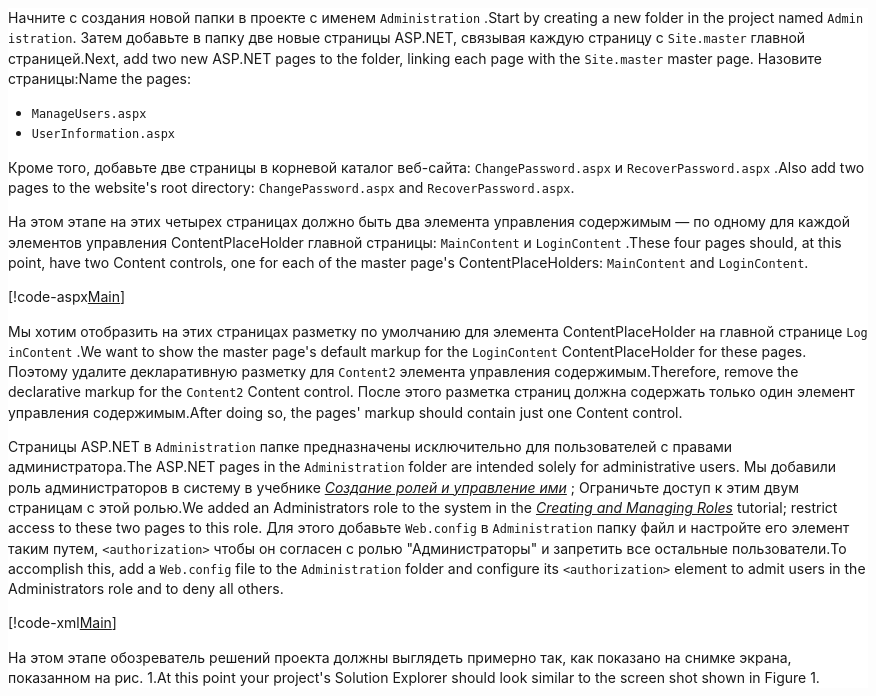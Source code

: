 <span data-ttu-id="b488f-129">Начните с создания новой папки в проекте с именем `Administration` .</span><span class="sxs-lookup"><span data-stu-id="b488f-129">Start by creating a new folder in the project named `Administration`.</span></span> <span data-ttu-id="b488f-130">Затем добавьте в папку две новые страницы ASP.NET, связывая каждую страницу с `Site.master` главной страницей.</span><span class="sxs-lookup"><span data-stu-id="b488f-130">Next, add two new ASP.NET pages to the folder, linking each page with the `Site.master` master page.</span></span> <span data-ttu-id="b488f-131">Назовите страницы:</span><span class="sxs-lookup"><span data-stu-id="b488f-131">Name the pages:</span></span>

- `ManageUsers.aspx`
- `UserInformation.aspx`

<span data-ttu-id="b488f-132">Кроме того, добавьте две страницы в корневой каталог веб-сайта: `ChangePassword.aspx` и `RecoverPassword.aspx` .</span><span class="sxs-lookup"><span data-stu-id="b488f-132">Also add two pages to the website's root directory: `ChangePassword.aspx` and `RecoverPassword.aspx`.</span></span>

<span data-ttu-id="b488f-133">На этом этапе на этих четырех страницах должно быть два элемента управления содержимым — по одному для каждой элементов управления ContentPlaceHolder главной страницы: `MainContent` и `LoginContent` .</span><span class="sxs-lookup"><span data-stu-id="b488f-133">These four pages should, at this point, have two Content controls, one for each of the master page's ContentPlaceHolders: `MainContent` and `LoginContent`.</span></span>

[!code-aspx[Main](building-an-interface-to-select-one-user-account-from-many-vb/samples/sample1.aspx)]

<span data-ttu-id="b488f-134">Мы хотим отобразить на этих страницах разметку по умолчанию для элемента ContentPlaceHolder на главной странице `LoginContent` .</span><span class="sxs-lookup"><span data-stu-id="b488f-134">We want to show the master page's default markup for the `LoginContent` ContentPlaceHolder for these pages.</span></span> <span data-ttu-id="b488f-135">Поэтому удалите декларативную разметку для `Content2` элемента управления содержимым.</span><span class="sxs-lookup"><span data-stu-id="b488f-135">Therefore, remove the declarative markup for the `Content2` Content control.</span></span> <span data-ttu-id="b488f-136">После этого разметка страниц должна содержать только один элемент управления содержимым.</span><span class="sxs-lookup"><span data-stu-id="b488f-136">After doing so, the pages' markup should contain just one Content control.</span></span>

<span data-ttu-id="b488f-137">Страницы ASP.NET в `Administration` папке предназначены исключительно для пользователей с правами администратора.</span><span class="sxs-lookup"><span data-stu-id="b488f-137">The ASP.NET pages in the `Administration` folder are intended solely for administrative users.</span></span> <span data-ttu-id="b488f-138">Мы добавили роль администраторов в систему в <a id="_msoanchor_2"></a> учебнике [*Создание ролей и управление ими*](../roles/creating-and-managing-roles-vb.md) ; Ограничьте доступ к этим двум страницам с этой ролью.</span><span class="sxs-lookup"><span data-stu-id="b488f-138">We added an Administrators role to the system in the <a id="_msoanchor_2"></a>[*Creating and Managing Roles*](../roles/creating-and-managing-roles-vb.md) tutorial; restrict access to these two pages to this role.</span></span> <span data-ttu-id="b488f-139">Для этого добавьте `Web.config` в `Administration` папку файл и настройте его элемент таким путем, `<authorization>` чтобы он согласен с ролью "Администраторы" и запретить все остальные пользователи.</span><span class="sxs-lookup"><span data-stu-id="b488f-139">To accomplish this, add a `Web.config` file to the `Administration` folder and configure its `<authorization>` element to admit users in the Administrators role and to deny all others.</span></span>

[!code-xml[Main](building-an-interface-to-select-one-user-account-from-many-vb/samples/sample2.xml)]

<span data-ttu-id="b488f-140">На этом этапе обозреватель решений проекта должны выглядеть примерно так, как показано на снимке экрана, показанном на рис. 1.</span><span class="sxs-lookup"><span data-stu-id="b488f-140">At this point your project's Solution Explorer should look similar to the screen shot shown in Figure 1.</span></span>
